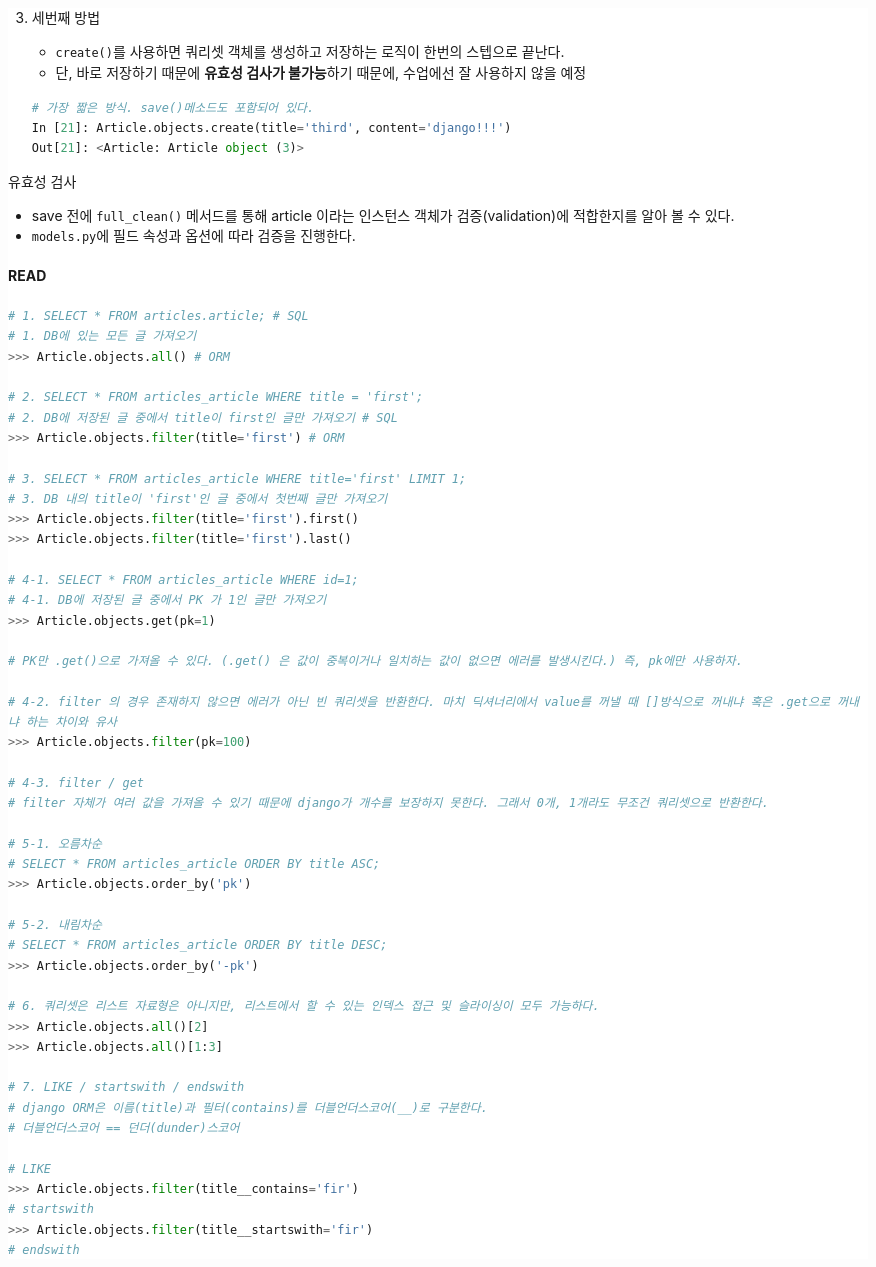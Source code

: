 3. 세번째 방법

   - `create()`를 사용하면 쿼리셋 객체를 생성하고 저장하는 로직이 한번의 스텝으로 끝난다.
   - 단, 바로 저장하기 때문에 **유효성 검사가 불가능**하기 때문에, 수업에선 잘 사용하지 않을 예정

   ```python
   # 가장 짧은 방식. save()메소드도 포함되어 있다.
   In [21]: Article.objects.create(title='third', content='django!!!')
   Out[21]: <Article: Article object (3)>
   ```

유효성 검사

- save 전에 `full_clean()` 메서드를 통해 article 이라는 인스턴스 객체가 검증(validation)에 적합한지를 알아 볼 수 있다.
- `models.py`에 필드 속성과 옵션에 따라 검증을 진행한다.

#### READ

```python
# 1. SELECT * FROM articles.article; # SQL
# 1. DB에 있는 모든 글 가져오기
>>> Article.objects.all() # ORM

# 2. SELECT * FROM articles_article WHERE title = 'first';
# 2. DB에 저장된 글 중에서 title이 first인 글만 가져오기 # SQL
>>> Article.objects.filter(title='first') # ORM

# 3. SELECT * FROM articles_article WHERE title='first' LIMIT 1;
# 3. DB 내의 title이 'first'인 글 중에서 첫번째 글만 가져오기
>>> Article.objects.filter(title='first').first()
>>> Article.objects.filter(title='first').last()

# 4-1. SELECT * FROM articles_article WHERE id=1;
# 4-1. DB에 저장된 글 중에서 PK 가 1인 글만 가져오기
>>> Article.objects.get(pk=1)

# PK만 .get()으로 가져올 수 있다. (.get() 은 값이 중복이거나 일치하는 값이 없으면 에러를 발생시킨다.) 즉, pk에만 사용하자.

# 4-2. filter 의 경우 존재하지 않으면 에러가 아닌 빈 쿼리셋을 반환한다. 마치 딕셔너리에서 value를 꺼낼 때 []방식으로 꺼내냐 혹은 .get으로 꺼내냐 하는 차이와 유사
>>> Article.objects.filter(pk=100)

# 4-3. filter / get
# filter 자체가 여러 값을 가져올 수 있기 때문에 django가 개수를 보장하지 못한다. 그래서 0개, 1개라도 무조건 쿼리셋으로 반환한다.

# 5-1. 오름차순
# SELECT * FROM articles_article ORDER BY title ASC;
>>> Article.objects.order_by('pk')

# 5-2. 내림차순
# SELECT * FROM articles_article ORDER BY title DESC;
>>> Article.objects.order_by('-pk')

# 6. 쿼리셋은 리스트 자료형은 아니지만, 리스트에서 할 수 있는 인덱스 접근 및 슬라이싱이 모두 가능하다.
>>> Article.objects.all()[2]
>>> Article.objects.all()[1:3]

# 7. LIKE / startswith / endswith
# django ORM은 이름(title)과 필터(contains)를 더블언더스코어(__)로 구분한다.
# 더블언더스코어 == 던더(dunder)스코어

# LIKE
>>> Article.objects.filter(title__contains='fir')
# startswith
>>> Article.objects.filter(title__startswith='fir')
# endswith
```